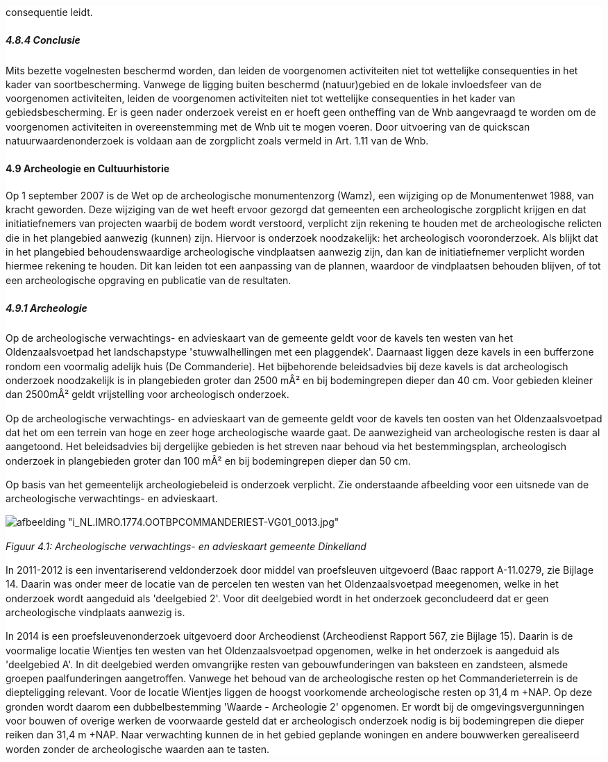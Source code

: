consequentie leidt.

##### 4\.8\.4 Conclusie

Mits bezette vogelnesten beschermd worden, dan leiden de voorgenomen activiteiten niet tot wettelijke consequenties in het kader van soortbescherming. Vanwege de ligging buiten beschermd (natuur)gebied en de lokale invloedsfeer van de voorgenomen activiteiten, leiden de voorgenomen activiteiten niet tot wettelijke consequenties in het kader van gebiedsbescherming. Er is geen nader onderzoek vereist en er hoeft geen ontheffing van de Wnb aangevraagd te worden om de voorgenomen activiteiten in overeenstemming met de Wnb uit te mogen voeren. Door uitvoering van de quickscan natuurwaardenonderzoek is voldaan aan de zorgplicht zoals vermeld in Art. 1\.11 van de Wnb.

#### 4\.9 Archeologie en Cultuurhistorie

Op 1 september 2007 is de Wet op de archeologische monumentenzorg (Wamz), een wijziging op de Monumentenwet 1988, van kracht geworden. Deze wijziging van de wet heeft ervoor gezorgd dat gemeenten een archeologische zorgplicht krijgen en dat initiatiefnemers van projecten waarbij de bodem wordt verstoord, verplicht zijn rekening te houden met de archeologische relicten die in het plangebied aanwezig (kunnen) zijn. Hiervoor is onderzoek noodzakelijk: het archeologisch vooronderzoek. Als blijkt dat in het plangebied behoudenswaardige archeologische vindplaatsen aanwezig zijn, dan kan de initiatiefnemer verplicht worden hiermee rekening te houden. Dit kan leiden tot een aanpassing van de plannen, waardoor de vindplaatsen behouden blijven, of tot een archeologische opgraving en publicatie van de resultaten.

##### 4\.9\.1 Archeologie

Op de archeologische verwachtings\- en advieskaart van de gemeente geldt voor de kavels ten westen van het Oldenzaalsvoetpad het landschapstype 'stuwwalhellingen met een plaggendek'. Daarnaast liggen deze kavels in een bufferzone rondom een voormalig adelijk huis (De Commanderie). Het bijbehorende beleidsadvies bij deze kavels is dat archeologisch onderzoek noodzakelijk is in plangebieden groter dan 2500 mÂ² en bij bodemingrepen dieper dan 40 cm. Voor gebieden kleiner dan 2500mÂ² geldt vrijstelling voor archeologisch onderzoek.

Op de archeologische verwachtings\- en advieskaart van de gemeente geldt voor de kavels ten oosten van het Oldenzaalsvoetpad dat het om een terrein van hoge en zeer hoge archeologische waarde gaat. De aanwezigheid van archeologische resten is daar al aangetoond. Het beleidsadvies bij dergelijke gebieden is het streven naar behoud via het bestemmingsplan, archeologisch onderzoek in plangebieden groter dan 100 mÂ² en bij bodemingrepen dieper dan 50 cm.

Op basis van het gemeentelijk archeologiebeleid is onderzoek verplicht. Zie onderstaande afbeelding voor een uitsnede van de archeologische verwachtings\- en advieskaart.

![afbeelding "i_NL.IMRO.1774.OOTBPCOMMANDERIEST-VG01_0013.jpg"](i_NL.IMRO.1774.OOTBPCOMMANDERIEST-VG01_0013.jpg)

*Figuur 4\.1: Archeologische verwachtings\- en advieskaart gemeente Dinkelland*

In 2011\-2012 is een inventariserend veldonderzoek door middel van proefsleuven uitgevoerd (Baac rapport A\-11\.0279, zie Bijlage 14. Daarin was onder meer de locatie van de percelen ten westen van het Oldenzaalsvoetpad meegenomen, welke in het onderzoek wordt aangeduid als 'deelgebied 2'. Voor dit deelgebied wordt in het onderzoek geconcludeerd dat er geen archeologische vindplaats aanwezig is.

In 2014 is een proefsleuvenonderzoek uitgevoerd door Archeodienst (Archeodienst Rapport 567, zie Bijlage 15). Daarin is de voormalige locatie Wientjes ten westen van het Oldenzaalsvoetpad opgenomen, welke in het onderzoek is aangeduid als 'deelgebied A'. In dit deelgebied werden omvangrijke resten van gebouwfunderingen van baksteen en zandsteen, alsmede groepen paalfunderingen aangetroffen. Vanwege het behoud van de archeologische resten op het Commanderieterrein is de diepteligging relevant. Voor de locatie Wientjes liggen de hoogst voorkomende archeologische resten op 31,4 m \+NAP. Op deze gronden wordt daarom een dubbelbestemming 'Waarde \- Archeologie 2' opgenomen. Er wordt bij de omgevingsvergunningen voor bouwen of overige werken de voorwaarde gesteld dat er archeologisch onderzoek nodig is bij bodemingrepen die dieper reiken dan 31,4 m \+NAP. Naar verwachting kunnen de in het gebied geplande woningen en andere bouwwerken gerealiseerd worden zonder de archeologische waarden aan te tasten.
